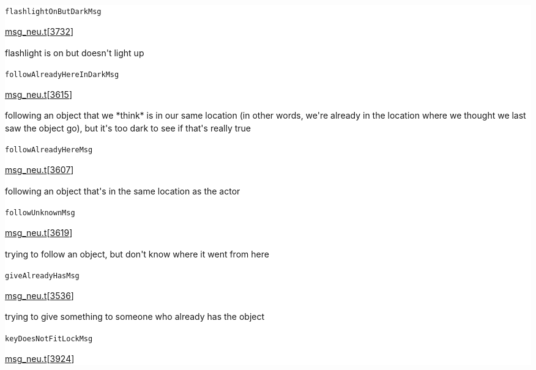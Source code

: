`flashlightOnButDarkMsg`

[msg_neu.t](../file/msg_neu.t.html)\[[3732](../source/msg_neu.t.html#3732)\]

<div class="desc">

flashlight is on but doesn't light up

</div>

<span id="followAlreadyHereInDarkMsg"></span>

`followAlreadyHereInDarkMsg`

[msg_neu.t](../file/msg_neu.t.html)\[[3615](../source/msg_neu.t.html#3615)\]

<div class="desc">

following an object that we \*think\* is in our same location (in other
words, we're already in the location where we thought we last saw the
object go), but it's too dark to see if that's really true

</div>

<span id="followAlreadyHereMsg"></span>

`followAlreadyHereMsg`

[msg_neu.t](../file/msg_neu.t.html)\[[3607](../source/msg_neu.t.html#3607)\]

<div class="desc">

following an object that's in the same location as the actor

</div>

<span id="followUnknownMsg"></span>

`followUnknownMsg`

[msg_neu.t](../file/msg_neu.t.html)\[[3619](../source/msg_neu.t.html#3619)\]

<div class="desc">

trying to follow an object, but don't know where it went from here

</div>

<span id="giveAlreadyHasMsg"></span>

`giveAlreadyHasMsg`

[msg_neu.t](../file/msg_neu.t.html)\[[3536](../source/msg_neu.t.html#3536)\]

<div class="desc">

trying to give something to someone who already has the object

</div>

<span id="keyDoesNotFitLockMsg"></span>

`keyDoesNotFitLockMsg`

[msg_neu.t](../file/msg_neu.t.html)\[[3924](../source/msg_neu.t.html#3924)\]
